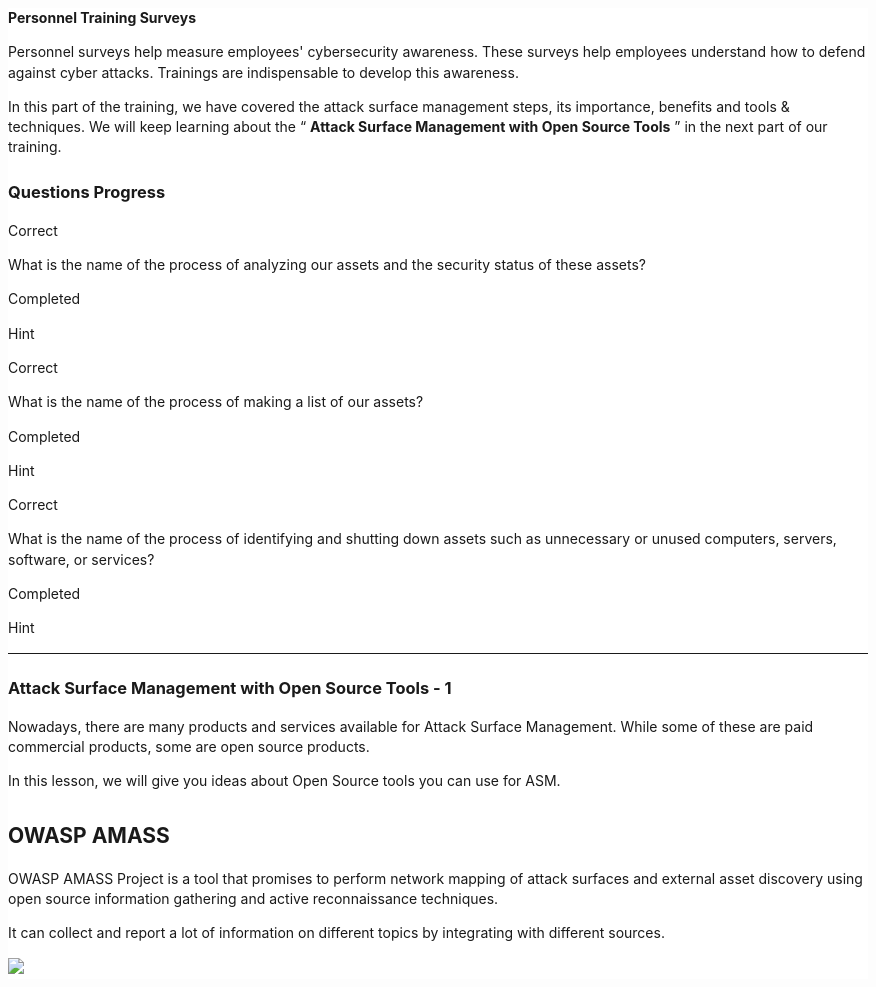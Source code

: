   

**Personnel Training Surveys**

Personnel surveys help measure employees' cybersecurity awareness. These surveys help employees understand how to defend against cyber attacks. Trainings are indispensable to develop this awareness.

  

In this part of the training, we have covered the attack surface management steps, its importance, benefits and tools & techniques. We will keep learning about the “ **Attack Surface Management with Open Source Tools** ” in the next part of our training.

### Questions Progress

Correct

What is the name of the process of analyzing our assets and the security status of these assets?

Completed

Hint

Correct

What is the name of the process of making a list of our assets?

Completed

Hint

Correct

What is the name of the process of identifying and shutting down assets such as unnecessary or unused computers, servers, software, or services?

Completed

Hint

---

### Attack Surface Management with Open Source Tools - 1

Nowadays, there are many products and services available for Attack Surface Management. While some of these are paid commercial products, some are open source products.

In this lesson, we will give you ideas about Open Source tools you can use for ASM.

  

## OWASP AMASS

OWASP AMASS Project is a tool that promises to perform network mapping of attack surfaces and external asset discovery using open source information gathering and active reconnaissance techniques.

It can collect and report a lot of information on different topics by integrating with different sources.

  
  

![](https://letsdefend-images.s3.us-east-2.amazonaws.com/Courses/Attack+Surface+Management/3/asm_new1.png)
